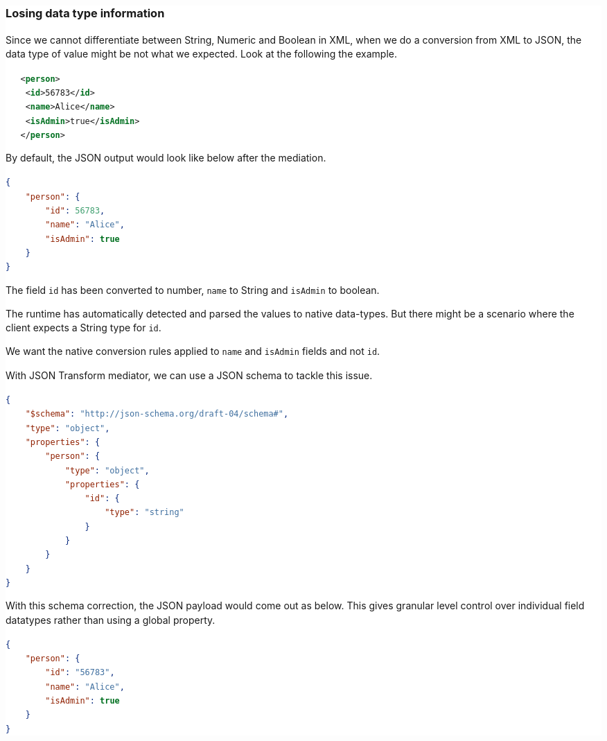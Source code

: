 ### Losing data type information

Since we cannot differentiate between String, Numeric and Boolean in XML, when we do a conversion from XML to JSON, the data type of value might be not what we expected. 
Look at the following the example.

```xml
   <person>
    <id>56783</id>
    <name>Alice</name>
    <isAdmin>true</isAdmin>
   </person>
```
By default, the JSON output would look like below after the mediation.

```json
{
    "person": {
        "id": 56783,
        "name": "Alice",
        "isAdmin": true
    }
}
```

The field `id` has been converted to number, `name` to String and `isAdmin` to boolean. 

The runtime has automatically detected and parsed the values to native data-types. But there might be a scenario where the client expects a String type for `id`. 

We want the native conversion rules applied to `name` and `isAdmin` fields and not `id`.

With JSON Transform mediator, we can use a JSON schema to tackle this issue.

```json
{
	"$schema": "http://json-schema.org/draft-04/schema#",
	"type": "object",
	"properties": {
		"person": {
			"type": "object",
			"properties": {
				"id": {
					"type": "string"
				}
			}
		}
	}
}
```

With this schema correction, the JSON payload would come out as below. This gives granular level control over individual field datatypes rather than using a global property.

```json
{
    "person": {
        "id": "56783",
        "name": "Alice",
        "isAdmin": true
    }
}
```
